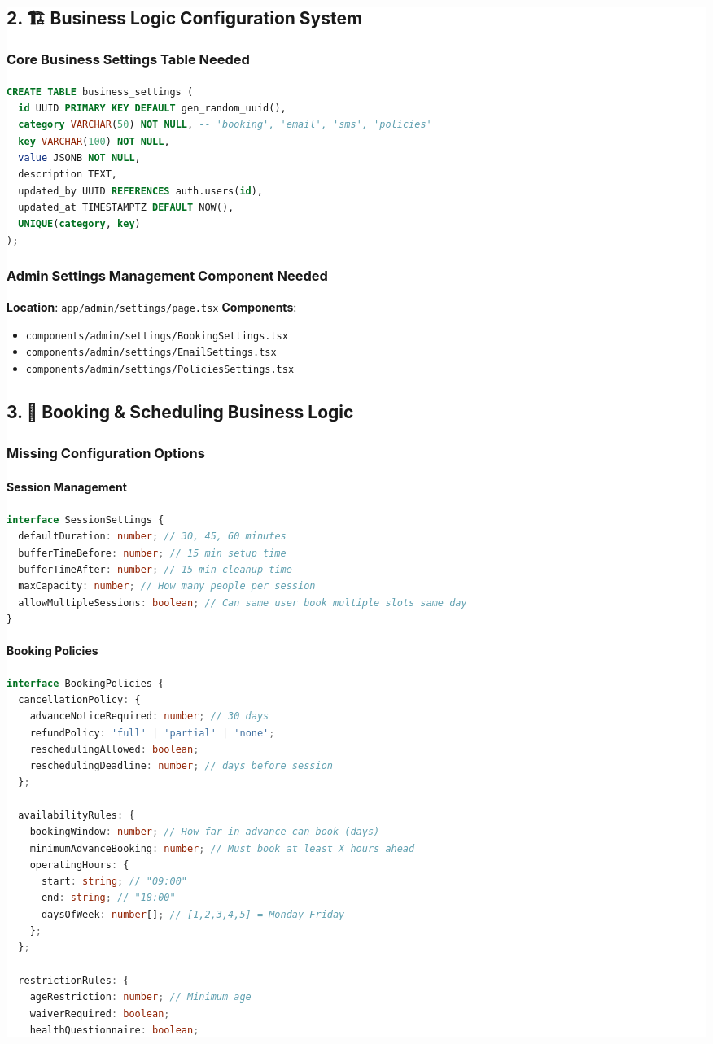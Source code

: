 ## 2. 🏗️ Business Logic Configuration System

### **Core Business Settings Table Needed**
```sql
CREATE TABLE business_settings (
  id UUID PRIMARY KEY DEFAULT gen_random_uuid(),
  category VARCHAR(50) NOT NULL, -- 'booking', 'email', 'sms', 'policies'
  key VARCHAR(100) NOT NULL,
  value JSONB NOT NULL,
  description TEXT,
  updated_by UUID REFERENCES auth.users(id),
  updated_at TIMESTAMPTZ DEFAULT NOW(),
  UNIQUE(category, key)
);
```

### **Admin Settings Management Component Needed**
**Location**: `app/admin/settings/page.tsx`
**Components**:
- `components/admin/settings/BookingSettings.tsx`
- `components/admin/settings/EmailSettings.tsx`
- `components/admin/settings/PoliciesSettings.tsx`

## 3. 📅 Booking & Scheduling Business Logic

### **Missing Configuration Options**

#### **Session Management**
```typescript
interface SessionSettings {
  defaultDuration: number; // 30, 45, 60 minutes
  bufferTimeBefore: number; // 15 min setup time
  bufferTimeAfter: number; // 15 min cleanup time
  maxCapacity: number; // How many people per session
  allowMultipleSessions: boolean; // Can same user book multiple slots same day
}
```

#### **Booking Policies**
```typescript
interface BookingPolicies {
  cancellationPolicy: {
    advanceNoticeRequired: number; // 30 days
    refundPolicy: 'full' | 'partial' | 'none';
    reschedulingAllowed: boolean;
    reschedulingDeadline: number; // days before session
  };
  
  availabilityRules: {
    bookingWindow: number; // How far in advance can book (days)
    minimumAdvanceBooking: number; // Must book at least X hours ahead
    operatingHours: {
      start: string; // "09:00"
      end: string; // "18:00"
      daysOfWeek: number[]; // [1,2,3,4,5] = Monday-Friday
    };
  };
  
  restrictionRules: {
    ageRestriction: number; // Minimum age
    waiverRequired: boolean;
    healthQuestionnaire: boolean;
```
